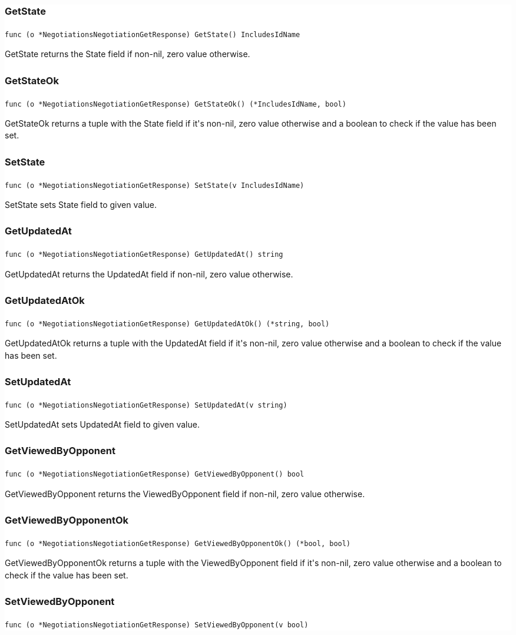 ### GetState

`func (o *NegotiationsNegotiationGetResponse) GetState() IncludesIdName`

GetState returns the State field if non-nil, zero value otherwise.

### GetStateOk

`func (o *NegotiationsNegotiationGetResponse) GetStateOk() (*IncludesIdName, bool)`

GetStateOk returns a tuple with the State field if it's non-nil, zero value otherwise
and a boolean to check if the value has been set.

### SetState

`func (o *NegotiationsNegotiationGetResponse) SetState(v IncludesIdName)`

SetState sets State field to given value.


### GetUpdatedAt

`func (o *NegotiationsNegotiationGetResponse) GetUpdatedAt() string`

GetUpdatedAt returns the UpdatedAt field if non-nil, zero value otherwise.

### GetUpdatedAtOk

`func (o *NegotiationsNegotiationGetResponse) GetUpdatedAtOk() (*string, bool)`

GetUpdatedAtOk returns a tuple with the UpdatedAt field if it's non-nil, zero value otherwise
and a boolean to check if the value has been set.

### SetUpdatedAt

`func (o *NegotiationsNegotiationGetResponse) SetUpdatedAt(v string)`

SetUpdatedAt sets UpdatedAt field to given value.


### GetViewedByOpponent

`func (o *NegotiationsNegotiationGetResponse) GetViewedByOpponent() bool`

GetViewedByOpponent returns the ViewedByOpponent field if non-nil, zero value otherwise.

### GetViewedByOpponentOk

`func (o *NegotiationsNegotiationGetResponse) GetViewedByOpponentOk() (*bool, bool)`

GetViewedByOpponentOk returns a tuple with the ViewedByOpponent field if it's non-nil, zero value otherwise
and a boolean to check if the value has been set.

### SetViewedByOpponent

`func (o *NegotiationsNegotiationGetResponse) SetViewedByOpponent(v bool)`
